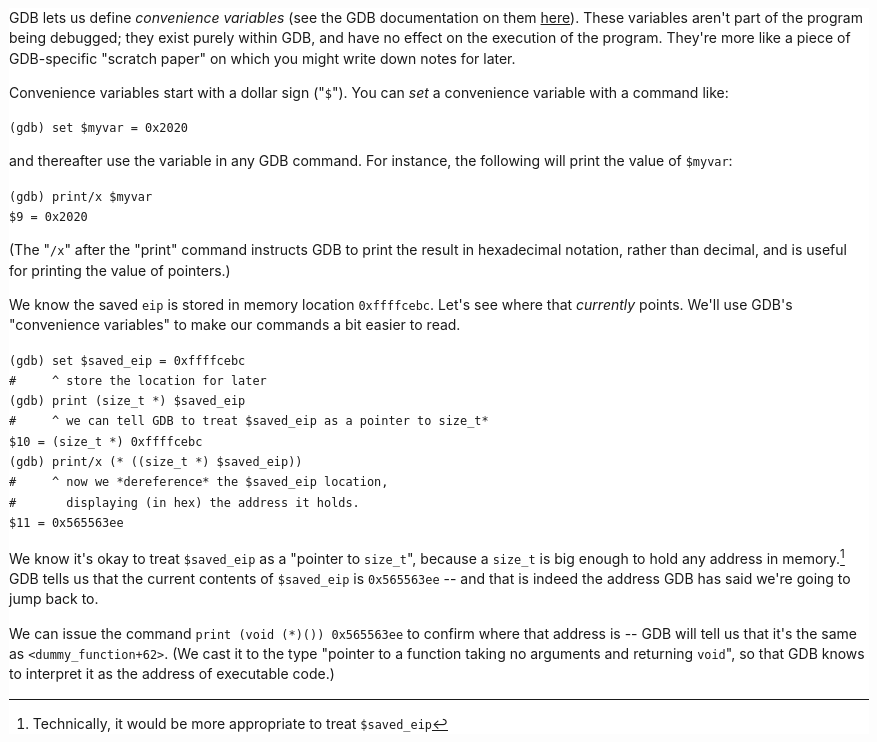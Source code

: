 GDB lets us define *convenience variables* (see the GDB
documentation on them [here][gdb-conv-var]). These variables aren't part
of the program being debugged; they exist purely within GDB,
and have no effect on the execution of the program. They're more like a
piece of GDB-specific "scratch paper" on which you might write down notes
for later.

[gdb-conv-var]: https://sourceware.org/gdb/onlinedocs/gdb/Convenience-Vars.html

Convenience variables start with a dollar sign ("`$`"). You can *set* a
convenience variable with a command like:

```
(gdb) set $myvar = 0x2020
```

and thereafter use the variable in any GDB command. For instance, the
following will print the value of `$myvar`:

```
(gdb) print/x $myvar
$9 = 0x2020
```

(The "`/x`" after the "print" command instructs GDB to print the
result in hexadecimal notation, rather than decimal, and is useful for
printing the value of pointers.)


</div>

We know the saved `eip` is stored
in memory location `0xffffcebc`. Let's see where that *currently*
points. We'll use GDB's "convenience variables" to make our commands a
bit easier to read.

```
(gdb) set $saved_eip = 0xffffcebc
#     ^ store the location for later
(gdb) print (size_t *) $saved_eip
#     ^ we can tell GDB to treat $saved_eip as a pointer to size_t*
$10 = (size_t *) 0xffffcebc
(gdb) print/x (* ((size_t *) $saved_eip))
#     ^ now we *dereference* the $saved_eip location,
#       displaying (in hex) the address it holds.
$11 = 0x565563ee
```

We know it's okay to treat `$saved_eip` as a "pointer to `size_t`",
because a `size_t` is big enough to hold any address in memory.[^intptr]
GDB tells us that the current contents of `$saved_eip` is `0x565563ee` --
and that is indeed the address GDB has said we're going to jump back
to.

We can issue the command  `print (void (*)()) 0x565563ee` to confirm
where that address is -- GDB will tell us that it's the same as
`<dummy_function+62>`. (We cast it to the type "pointer to a function
taking no arguments and returning `void`", so that GDB knows to
interpret it as the address of executable code.)


[gitpod]: https://gitpod.io/
[docker]: https://docs.docker.com/get-started/overview/
[canaries]: https://www.sans.org/blog/stack-canaries-gingerly-sidestepping-the-cage/
[gcc-stack-protector]: https://developers.redhat.com/articles/2022/06/02/use-compiler-flags-stack-protection-gcc-and-clang#stack_canary
[gcc-stack-man]: https://gcc.gnu.org/onlinedocs/gcc-12.2.0/gcc/Instrumentation-Options.html#Instrumentation-Options
[shellcode]: https://en.wikipedia.org/wiki/Shellcode
[man-execve]: https://man7.org/linux/man-pages/man2/execve.2.html
[teensy]: http://www.muppetlabs.com/~breadbox/software/tiny/teensy.html
[^assembly]: Also called [assembly][assembly], assembler language, assembler
[assembly]: https://en.wikipedia.org/wiki/Assembly_language
[^registers]: A small, named memory cell used by the processor.
[x86-asm-guide]: https://www.cs.virginia.edu/~evans/cs216/guides/x86.html
[^objdump]: You can replicate this by saving the assembly code as
[nasm]: https://www.nasm.us
[lab-zip]: https://cits3007.arranstewart.io/labs/bufoverflow-code.zip
[func-ptr-decl]: https://www.cprogramming.com/tutorial/function-pointers.html#:~:text=Function%20Pointer%20Syntax
[personality]: https://man7.org/linux/man-pages/man2/personality.2.html
[man-fork]: https://man7.org/linux/man-pages/man2/fork.2.html
[man-exec]: https://man7.org/linux/man-pages/man3/exec.3.html
[register]: https://en.wikipedia.org/wiki/Processor_register
[pytute]: https://developers.google.com/edu/python/introduction
[^mem-seg]: The man page for [proc](https://linux.die.net/man/5/proc) explains
[^main_line]: A little math tells us that (*location_in_main* $-$
[^intptr]: Technically, it would be more appropriate to treat `$saved_eip`